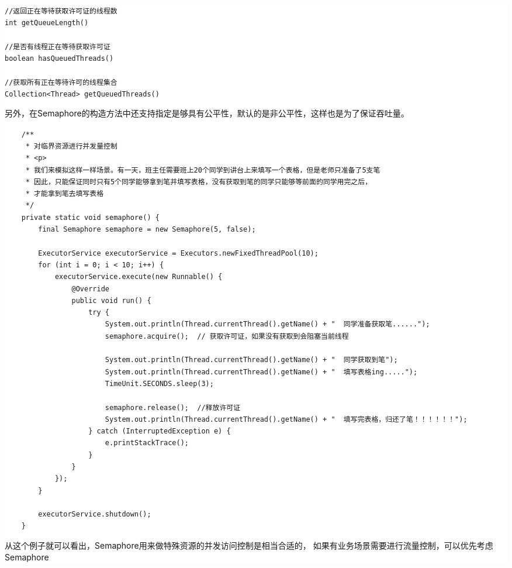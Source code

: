 ```
//返回正在等待获取许可证的线程数
int getQueueLength()

//是否有线程正在等待获取许可证
boolean hasQueuedThreads()

//获取所有正在等待许可的线程集合
Collection<Thread> getQueuedThreads()
```

另外，在Semaphore的构造方法中还支持指定是够具有公平性，默认的是非公平性，这样也是为了保证吞吐量。

```
    /**
     * 对临界资源进行并发量控制
     * <p>
     * 我们来模拟这样一样场景。有一天，班主任需要班上20个同学到讲台上来填写一个表格，但是老师只准备了5支笔
     * 因此，只能保证同时只有5个同学能够拿到笔并填写表格，没有获取到笔的同学只能够等前面的同学用完之后，
     * 才能拿到笔去填写表格
     */
    private static void semaphore() {
        final Semaphore semaphore = new Semaphore(5, false);

        ExecutorService executorService = Executors.newFixedThreadPool(10);
        for (int i = 0; i < 10; i++) {
            executorService.execute(new Runnable() {
                @Override
                public void run() {
                    try {
                        System.out.println(Thread.currentThread().getName() + "  同学准备获取笔......");
                        semaphore.acquire();  // 获取许可证，如果没有获取到会阻塞当前线程

                        System.out.println(Thread.currentThread().getName() + "  同学获取到笔");
                        System.out.println(Thread.currentThread().getName() + "  填写表格ing.....");
                        TimeUnit.SECONDS.sleep(3);

                        semaphore.release();  //释放许可证
                        System.out.println(Thread.currentThread().getName() + "  填写完表格，归还了笔！！！！！！");
                    } catch (InterruptedException e) {
                        e.printStackTrace();
                    }
                }
            });
        }

        executorService.shutdown();
    }
```
从这个例子就可以看出，Semaphore用来做特殊资源的并发访问控制是相当合适的，
如果有业务场景需要进行流量控制，可以优先考虑Semaphore
